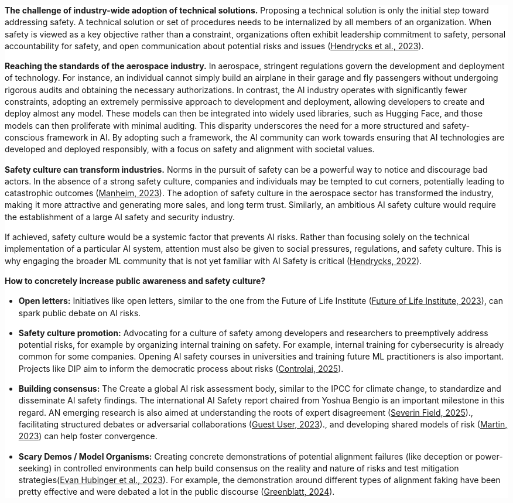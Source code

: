 **The challenge of industry-wide adoption of technical solutions.** Proposing a technical solution is only the initial step toward addressing safety. A technical solution or set of procedures needs to be internalized by all members of an organization. When safety is viewed as a key objective rather than a constraint, organizations often exhibit leadership commitment to safety, personal accountability for safety, and open communication about potential risks and issues ([Hendrycks et al., 2023](https://arxiv.org/abs/2306.12001)).

**Reaching the standards of the aerospace industry.** In aerospace, stringent regulations govern the development and deployment of technology. For instance, an individual cannot simply build an airplane in their garage and fly passengers without undergoing rigorous audits and obtaining the necessary authorizations. In contrast, the AI industry operates with significantly fewer constraints, adopting an extremely permissive approach to development and deployment, allowing developers to create and deploy almost any model. These models can then be integrated into widely used libraries, such as Hugging Face, and those models can then proliferate with minimal auditing. This disparity underscores the need for a more structured and safety-conscious framework in AI. By adopting such a framework, the AI community can work towards ensuring that AI technologies are developed and deployed responsibly, with a focus on safety and alignment with societal values.

**Safety culture can transform industries.** Norms in the pursuit of safety can be a powerful way to notice and discourage bad actors. In the absence of a strong safety culture, companies and individuals may be tempted to cut corners, potentially leading to catastrophic outcomes ([Manheim, 2023](https://www.lesswrong.com/posts/iFLNKgZceYyTdwsGz/safety-culture-for-ai-is-important-but-isn-t-going-to-be)). The adoption of safety culture in the aerospace sector has transformed the industry, making it more attractive and generating more sales, and long term trust. Similarly, an ambitious AI safety culture would require the establishment of a large AI safety and security industry.

If achieved, safety culture would be a systemic factor that prevents AI risks. Rather than focusing solely on the technical implementation of a particular AI system, attention must also be given to social pressures, regulations, and safety culture. This is why engaging the broader ML community that is not yet familiar with AI Safety is critical ([Hendrycks, 2022](https://www.alignmentforum.org/posts/bffA9WC9nEJhtagQi/introduction-to-pragmatic-ai-safety-pragmatic-ai-safety-1)).

**How to concretely increase public awareness and safety culture?**

- **Open letters:** Initiatives like open letters, similar to the one from the Future of Life Institute ([Future of Life Institute, 2023](https://futureoflife.org/open-letter/pause-giant-ai-experiments/)), can spark public debate on AI risks.

- **Safety culture promotion:** Advocating for a culture of safety among developers and researchers to preemptively address potential risks, for example by organizing internal training on safety. For example, internal training for cybersecurity is already common for some companies. Opening AI safety courses in universities and training future ML practitioners is also important. Projects like DIP aim to inform the democratic process about risks ([Controlai, 2025](https://controlai.com/dip)).

- **Building consensus:** The Create a global AI risk assessment body, similar to the IPCC for climate change, to standardize and disseminate AI safety findings. The international AI Safety report chaired from Yoshua Bengio is an important milestone in this regard. AN emerging research is also aimed at understanding the roots of expert disagreement ([Severin Field, 2025](https://arxiv.org/abs/2502.14870))., facilitating structured debates or adversarial collaborations ([Guest User, 2023](https://forecastingresearch.org/news/ai-adversarial-collaboration))., and developing shared models of risk ([Martin, 2023](https://www.lesswrong.com/posts/sGkRDrpphsu6Jhega/a-model-based-approach-to-ai-existential-risk)) can help foster convergence.

- **Scary Demos / Model Organisms:** Creating concrete demonstrations of potential alignment failures (like deception or power-seeking) in controlled environments can help build consensus on the reality and nature of risks and test mitigation strategies([Evan Hubinger et al., 2023](https://www.alignmentforum.org/posts/ChDH335ckdvpxXaXX/model-organisms-of-misalignment-the-case-for-a-new-pillar-of-1)). For example, the demonstration around different types of alignment faking have been pretty effective and were debated a lot in the public discourse ([Greenblatt, 2024](https://arxiv.org/abs/2412.14093)).
